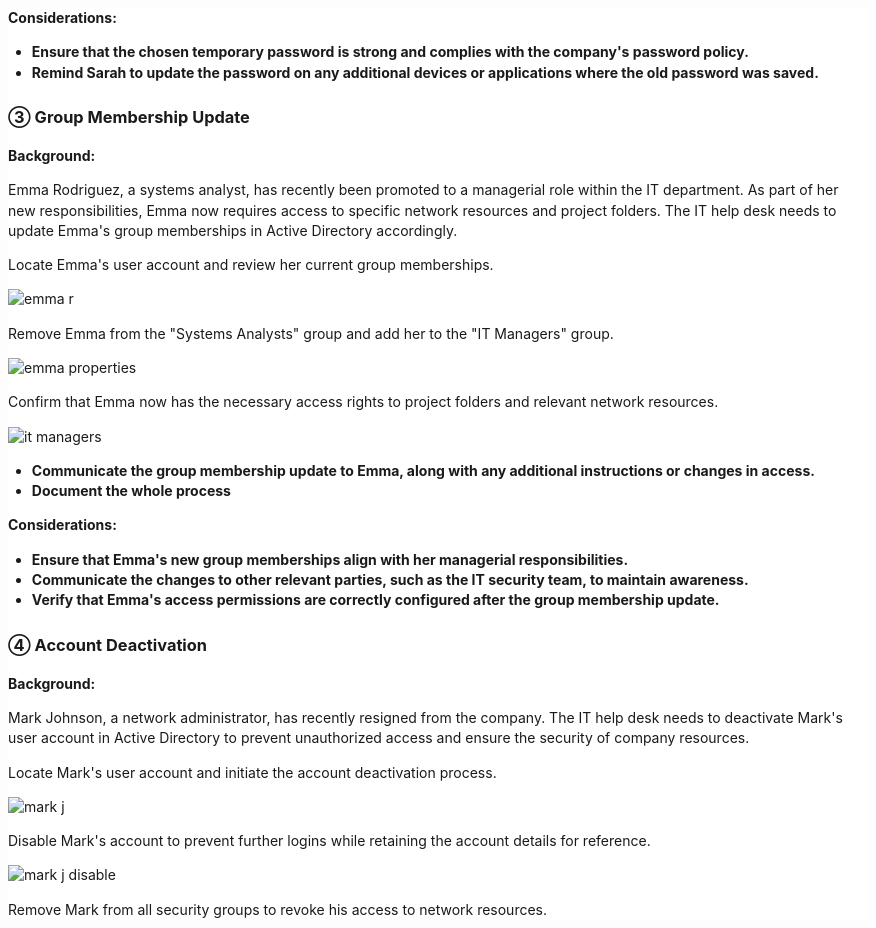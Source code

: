 __Considerations:__

- <b>Ensure that the chosen temporary password is strong and complies with the company's password policy.</b>
- <b>Remind Sarah to update the password on any additional devices or applications where the old password was saved.</b>

<h3>③ Group Membership Update</h3>

__Background:__

Emma Rodriguez, a systems analyst, has recently been promoted to a managerial role within the IT department. As part of her new responsibilities, Emma now requires access to specific network resources and project folders. The IT help desk needs to update Emma's group memberships in Active Directory accordingly.

Locate Emma's user account and review her current group memberships.

![emma r](https://github.com/user-attachments/assets/9286a76f-384f-424f-9e6d-b7fd9a7cf919)

Remove Emma from the "Systems Analysts" group and add her to the "IT Managers" group.

![emma properties](https://github.com/user-attachments/assets/3e81cff2-bd3c-4f9a-a6f6-67b936aedf25)

Confirm that Emma now has the necessary access rights to project folders and relevant network resources.

![it managers](https://github.com/user-attachments/assets/abd89508-14a9-485e-999c-36fcf9b0605d)

- <b>Communicate the group membership update to Emma, along with any additional instructions or changes in access.</b>
- <b>Document the whole process</b>

__Considerations:__

- <b>Ensure that Emma's new group memberships align with her managerial responsibilities.</b>
- <b>Communicate the changes to other relevant parties, such as the IT security team, to maintain awareness.</b>
- <b>Verify that Emma's access permissions are correctly configured after the group membership update.</b>

<h3>④ Account Deactivation</h3>

__Background:__

Mark Johnson, a network administrator, has recently resigned from the company. The IT help desk needs to deactivate Mark's user account in Active Directory to prevent unauthorized access and ensure the security of company resources.

Locate Mark's user account and initiate the account deactivation process.

![mark j](https://github.com/user-attachments/assets/8127c204-e022-4f93-b507-956dbb296f95)

Disable Mark's account to prevent further logins while retaining the account details for reference.

![mark j disable](https://github.com/user-attachments/assets/826cf918-2a58-4924-ba6c-d40d1f3c898b)

Remove Mark from all security groups to revoke his access to network resources.
